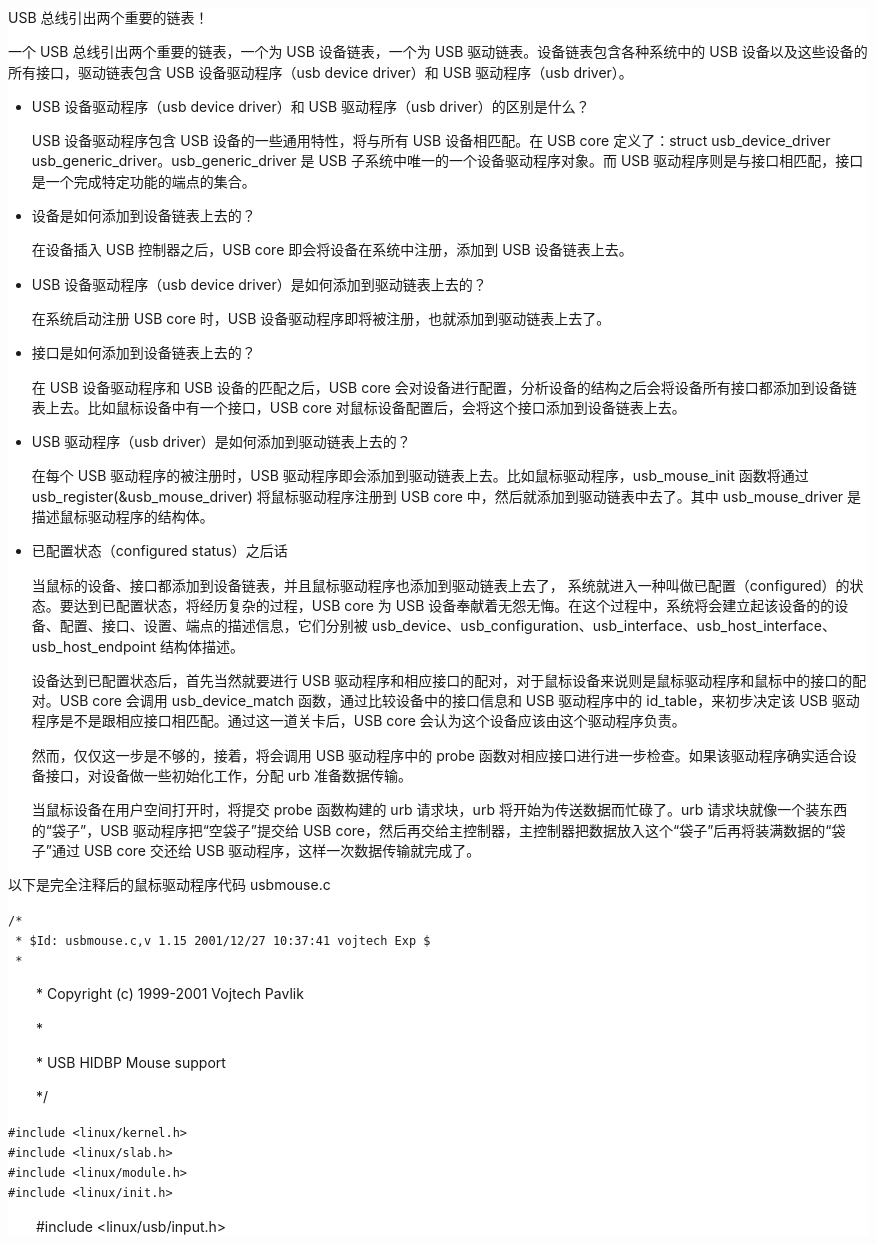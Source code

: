 USB 总线引出两个重要的链表！

一个 USB 总线引出两个重要的链表，一个为 USB 设备链表，一个为 USB 驱动链表。设备链表包含各种系统中的 USB 设备以及这些设备的所有接口，驱动链表包含 USB 设备驱动程序（usb device driver）和 USB 驱动程序（usb driver）。

- USB 设备驱动程序（usb device driver）和 USB 驱动程序（usb driver）的区别是什么？

	USB 设备驱动程序包含 USB 设备的一些通用特性，将与所有 USB 设备相匹配。在 USB core 定义了：struct usb_device_driver usb_generic_driver。usb_generic_driver 是 USB 子系统中唯一的一个设备驱动程序对象。而 USB 驱动程序则是与接口相匹配，接口是一个完成特定功能的端点的集合。

- 设备是如何添加到设备链表上去的？

	在设备插入 USB 控制器之后，USB core 即会将设备在系统中注册，添加到 USB 设备链表上去。

- USB 设备驱动程序（usb device driver）是如何添加到驱动链表上去的？

	在系统启动注册 USB core 时，USB 设备驱动程序即将被注册，也就添加到驱动链表上去了。

- 接口是如何添加到设备链表上去的？

	在 USB 设备驱动程序和 USB 设备的匹配之后，USB core 会对设备进行配置，分析设备的结构之后会将设备所有接口都添加到设备链表上去。比如鼠标设备中有一个接口，USB core 对鼠标设备配置后，会将这个接口添加到设备链表上去。

- USB 驱动程序（usb driver）是如何添加到驱动链表上去的？

	在每个 USB 驱动程序的被注册时，USB 驱动程序即会添加到驱动链表上去。比如鼠标驱动程序，usb_mouse_init 函数将通过 usb_register(&usb_mouse_driver) 将鼠标驱动程序注册到 USB core 中，然后就添加到驱动链表中去了。其中 usb_mouse_driver 是描述鼠标驱动程序的结构体。

- 已配置状态（configured status）之后话

	当鼠标的设备、接口都添加到设备链表，并且鼠标驱动程序也添加到驱动链表上去了， 系统就进入一种叫做已配置（configured）的状态。要达到已配置状态，将经历复杂的过程，USB core 为 USB 设备奉献着无怨无悔。在这个过程中，系统将会建立起该设备的的设备、配置、接口、设置、端点的描述信息，它们分别被 usb_device、usb_configuration、usb_interface、usb_host_interface、 usb_host_endpoint 结构体描述。

	设备达到已配置状态后，首先当然就要进行 USB 驱动程序和相应接口的配对，对于鼠标设备来说则是鼠标驱动程序和鼠标中的接口的配对。USB core 会调用 usb_device_match 函数，通过比较设备中的接口信息和 USB 驱动程序中的 id_table，来初步决定该 USB 驱动程序是不是跟相应接口相匹配。通过这一道关卡后，USB core 会认为这个设备应该由这个驱动程序负责。

	然而，仅仅这一步是不够的，接着，将会调用 USB 驱动程序中的 probe 函数对相应接口进行进一步检查。如果该驱动程序确实适合设备接口，对设备做一些初始化工作，分配 urb 准备数据传输。

	当鼠标设备在用户空间打开时，将提交 probe 函数构建的 urb 请求块，urb 将开始为传送数据而忙碌了。urb 请求块就像一个装东西的“袋子”，USB 驱动程序把“空袋子”提交给 USB core，然后再交给主控制器，主控制器把数据放入这个“袋子”后再将装满数据的“袋子”通过 USB core 交还给 USB 驱动程序，这样一次数据传输就完成了。

以下是完全注释后的鼠标驱动程序代码 usbmouse.c

	/*
	 * $Id: usbmouse.c,v 1.15 2001/12/27 10:37:41 vojtech Exp $
	 *

　　*  Copyright (c) 1999-2001 Vojtech Pavlik

　　*

　　*  USB HIDBP Mouse support

　　*/

	#include <linux/kernel.h>
	#include <linux/slab.h>
	#include <linux/module.h>
	#include <linux/init.h>

　　#include <linux/usb/input.h>
